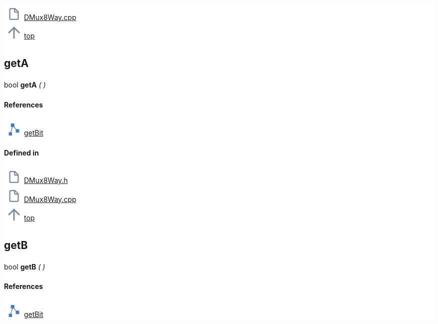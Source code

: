 <span class="icon-list-item"><a href="https://github.com/CharlesCarley/HackComputer/blob/master/F:/HackComputer/Source/Chips/DMux8Way.cpp#L32" class="icon-list-item"><img src="../images/file.svg" class="icon-list-item"/><span class="icon-list-item">DMux8Way.cpp</span>
</a>
</span>
<br/>
<span class="icon-list-item"><a href="#dmux8way" class="icon-list-item"><img src="../images/jumpToTop.svg" class="icon-list-item"/><span class="icon-list-item">top</span>
</a>
</span>
<br/>
<a id="geta"></a>
<h2>getA</h2>
<span class="inline-text">bool</span>
<span class="bold-text"><b>getA</b></span>
<span class="italic-text"><i>(</i></span>
<span class="italic-text"><i>)</i></span>
<a id="references"></a>
<h4>References</h4>
<div class="paragraph">
<span class="paragraph"><img src="../images/class.svg"/><a href="classHack_1_1Chips_1_1Chip.md#getbit">getBit</a>
</span>
</div>
<a id="defined-in"></a>
<h4>Defined in</h4>
<span class="icon-list-item"><a href="https://github.com/CharlesCarley/HackComputer/blob/master/F:/HackComputer/Source/Chips/DMux8Way.h#L39" class="icon-list-item"><img src="../images/file.svg" class="icon-list-item"/><span class="icon-list-item">DMux8Way.h</span>
</a>
</span>
<br/>
<span class="icon-list-item"><a href="https://github.com/CharlesCarley/HackComputer/blob/master/F:/HackComputer/Source/Chips/DMux8Way.cpp#L51" class="icon-list-item"><img src="../images/file.svg" class="icon-list-item"/><span class="icon-list-item">DMux8Way.cpp</span>
</a>
</span>
<br/>
<span class="icon-list-item"><a href="#dmux8way" class="icon-list-item"><img src="../images/jumpToTop.svg" class="icon-list-item"/><span class="icon-list-item">top</span>
</a>
</span>
<br/>
<a id="getb"></a>
<h2>getB</h2>
<span class="inline-text">bool</span>
<span class="bold-text"><b>getB</b></span>
<span class="italic-text"><i>(</i></span>
<span class="italic-text"><i>)</i></span>
<a id="references"></a>
<h4>References</h4>
<div class="paragraph">
<span class="paragraph"><img src="../images/class.svg"/><a href="classHack_1_1Chips_1_1Chip.md#getbit">getBit</a>
</span>
</div>
<a id="defined-in"></a>
